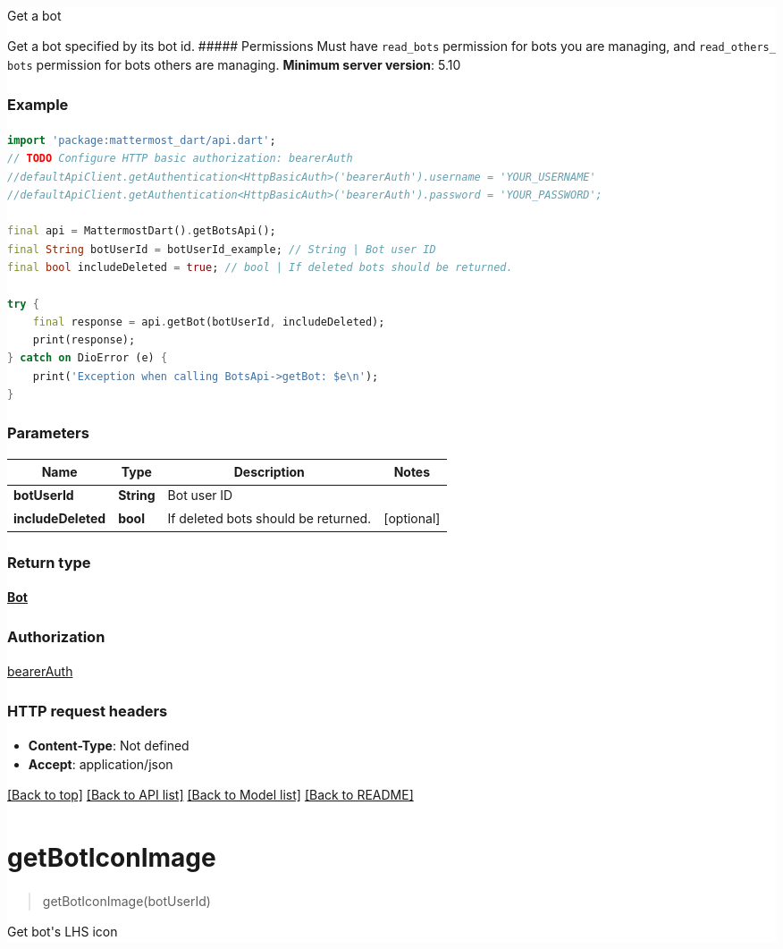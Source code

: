 Get a bot

Get a bot specified by its bot id. ##### Permissions Must have `read_bots` permission for bots you are managing, and `read_others_bots` permission for bots others are managing. __Minimum server version__: 5.10 

### Example
```dart
import 'package:mattermost_dart/api.dart';
// TODO Configure HTTP basic authorization: bearerAuth
//defaultApiClient.getAuthentication<HttpBasicAuth>('bearerAuth').username = 'YOUR_USERNAME'
//defaultApiClient.getAuthentication<HttpBasicAuth>('bearerAuth').password = 'YOUR_PASSWORD';

final api = MattermostDart().getBotsApi();
final String botUserId = botUserId_example; // String | Bot user ID
final bool includeDeleted = true; // bool | If deleted bots should be returned.

try {
    final response = api.getBot(botUserId, includeDeleted);
    print(response);
} catch on DioError (e) {
    print('Exception when calling BotsApi->getBot: $e\n');
}
```

### Parameters

Name | Type | Description  | Notes
------------- | ------------- | ------------- | -------------
 **botUserId** | **String**| Bot user ID | 
 **includeDeleted** | **bool**| If deleted bots should be returned. | [optional] 

### Return type

[**Bot**](Bot.md)

### Authorization

[bearerAuth](../README.md#bearerAuth)

### HTTP request headers

 - **Content-Type**: Not defined
 - **Accept**: application/json

[[Back to top]](#) [[Back to API list]](../README.md#documentation-for-api-endpoints) [[Back to Model list]](../README.md#documentation-for-models) [[Back to README]](../README.md)

# **getBotIconImage**
> getBotIconImage(botUserId)

Get bot's LHS icon
